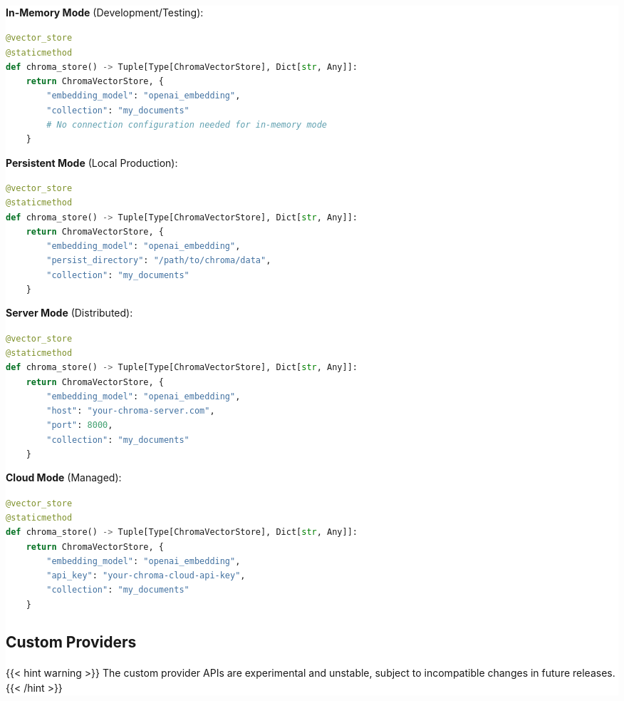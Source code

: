 **In-Memory Mode** (Development/Testing):
```python
@vector_store
@staticmethod
def chroma_store() -> Tuple[Type[ChromaVectorStore], Dict[str, Any]]:
    return ChromaVectorStore, {
        "embedding_model": "openai_embedding",
        "collection": "my_documents"
        # No connection configuration needed for in-memory mode
    }
```

**Persistent Mode** (Local Production):
```python
@vector_store
@staticmethod
def chroma_store() -> Tuple[Type[ChromaVectorStore], Dict[str, Any]]:
    return ChromaVectorStore, {
        "embedding_model": "openai_embedding",
        "persist_directory": "/path/to/chroma/data",
        "collection": "my_documents"
    }
```

**Server Mode** (Distributed):
```python
@vector_store
@staticmethod
def chroma_store() -> Tuple[Type[ChromaVectorStore], Dict[str, Any]]:
    return ChromaVectorStore, {
        "embedding_model": "openai_embedding",
        "host": "your-chroma-server.com",
        "port": 8000,
        "collection": "my_documents"
    }
```

**Cloud Mode** (Managed):
```python
@vector_store
@staticmethod
def chroma_store() -> Tuple[Type[ChromaVectorStore], Dict[str, Any]]:
    return ChromaVectorStore, {
        "embedding_model": "openai_embedding",
        "api_key": "your-chroma-cloud-api-key",
        "collection": "my_documents"
    }
```

## Custom Providers

{{< hint warning >}}
The custom provider APIs are experimental and unstable, subject to incompatible changes in future releases.
{{< /hint >}}
